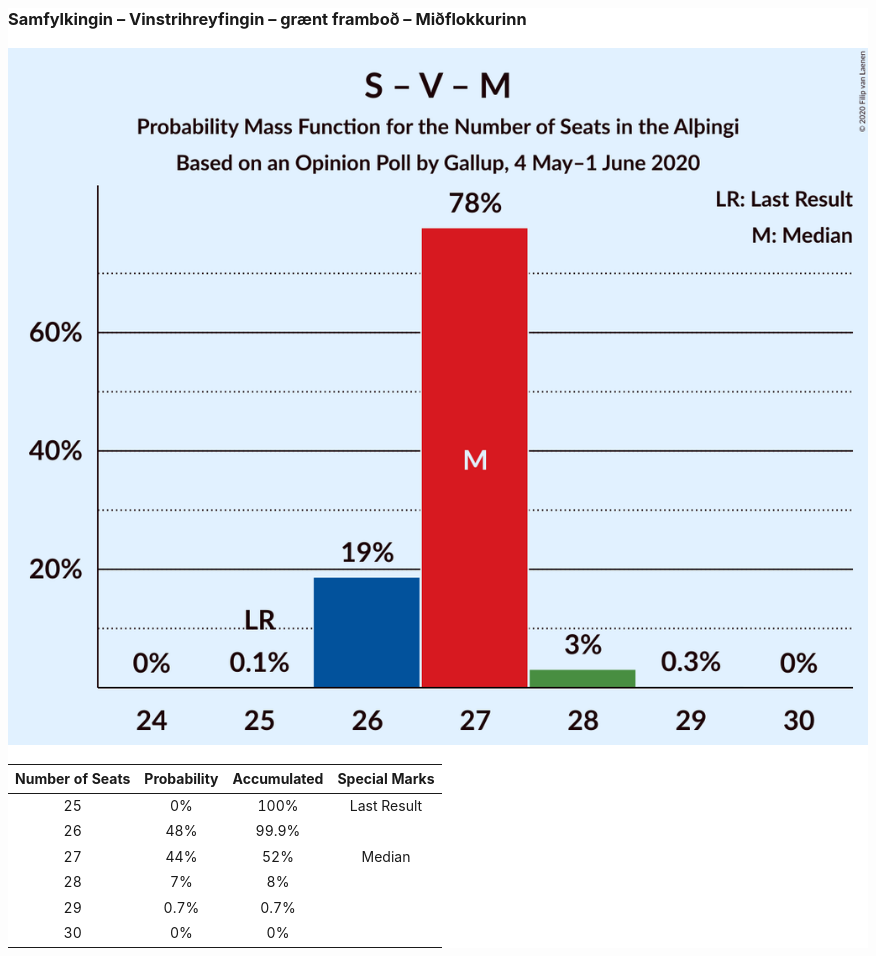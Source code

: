 ### Samfylkingin – Vinstrihreyfingin – grænt framboð – Miðflokkurinn

![Graph with seats probability mass function not yet produced](2020-06-01-Gallup-coalitions-seats-pmf-s–v–m.png "Seats Probability Mass Function")

| Number of Seats | Probability | Accumulated | Special Marks |
|:---------------:|:-----------:|:-----------:|:-------------:|
| 25 | 0% | 100% | Last Result |
| 26 | 48% | 99.9% |  |
| 27 | 44% | 52% | Median |
| 28 | 7% | 8% |  |
| 29 | 0.7% | 0.7% |  |
| 30 | 0% | 0% |  |
